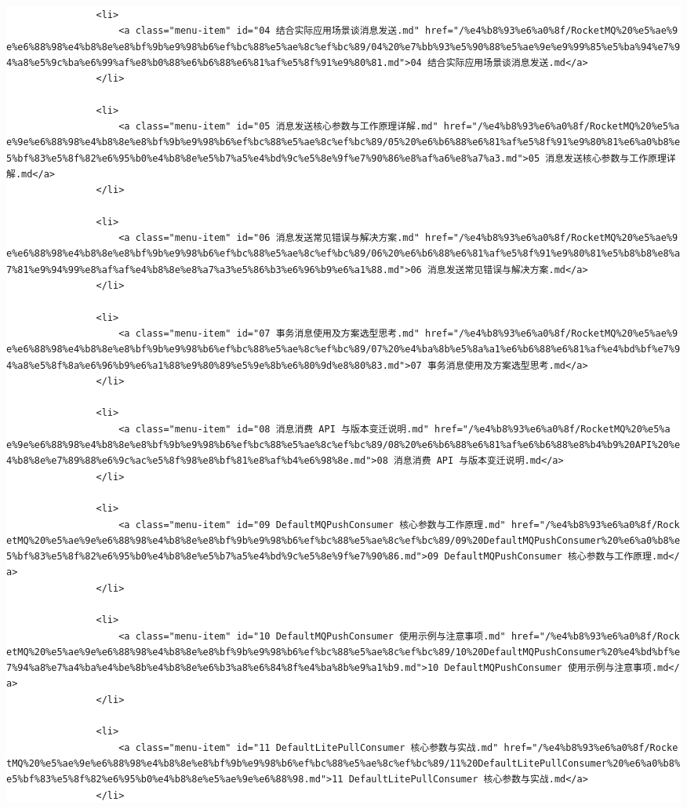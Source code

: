                     <li>
                        <a class="menu-item" id="04 结合实际应用场景谈消息发送.md" href="/%e4%b8%93%e6%a0%8f/RocketMQ%20%e5%ae%9e%e6%88%98%e4%b8%8e%e8%bf%9b%e9%98%b6%ef%bc%88%e5%ae%8c%ef%bc%89/04%20%e7%bb%93%e5%90%88%e5%ae%9e%e9%99%85%e5%ba%94%e7%94%a8%e5%9c%ba%e6%99%af%e8%b0%88%e6%b6%88%e6%81%af%e5%8f%91%e9%80%81.md">04 结合实际应用场景谈消息发送.md</a>
                    </li>
                    
                    <li>
                        <a class="menu-item" id="05 消息发送核心参数与工作原理详解.md" href="/%e4%b8%93%e6%a0%8f/RocketMQ%20%e5%ae%9e%e6%88%98%e4%b8%8e%e8%bf%9b%e9%98%b6%ef%bc%88%e5%ae%8c%ef%bc%89/05%20%e6%b6%88%e6%81%af%e5%8f%91%e9%80%81%e6%a0%b8%e5%bf%83%e5%8f%82%e6%95%b0%e4%b8%8e%e5%b7%a5%e4%bd%9c%e5%8e%9f%e7%90%86%e8%af%a6%e8%a7%a3.md">05 消息发送核心参数与工作原理详解.md</a>
                    </li>
                    
                    <li>
                        <a class="menu-item" id="06 消息发送常见错误与解决方案.md" href="/%e4%b8%93%e6%a0%8f/RocketMQ%20%e5%ae%9e%e6%88%98%e4%b8%8e%e8%bf%9b%e9%98%b6%ef%bc%88%e5%ae%8c%ef%bc%89/06%20%e6%b6%88%e6%81%af%e5%8f%91%e9%80%81%e5%b8%b8%e8%a7%81%e9%94%99%e8%af%af%e4%b8%8e%e8%a7%a3%e5%86%b3%e6%96%b9%e6%a1%88.md">06 消息发送常见错误与解决方案.md</a>
                    </li>
                    
                    <li>
                        <a class="menu-item" id="07 事务消息使用及方案选型思考.md" href="/%e4%b8%93%e6%a0%8f/RocketMQ%20%e5%ae%9e%e6%88%98%e4%b8%8e%e8%bf%9b%e9%98%b6%ef%bc%88%e5%ae%8c%ef%bc%89/07%20%e4%ba%8b%e5%8a%a1%e6%b6%88%e6%81%af%e4%bd%bf%e7%94%a8%e5%8f%8a%e6%96%b9%e6%a1%88%e9%80%89%e5%9e%8b%e6%80%9d%e8%80%83.md">07 事务消息使用及方案选型思考.md</a>
                    </li>
                    
                    <li>
                        <a class="menu-item" id="08 消息消费 API 与版本变迁说明.md" href="/%e4%b8%93%e6%a0%8f/RocketMQ%20%e5%ae%9e%e6%88%98%e4%b8%8e%e8%bf%9b%e9%98%b6%ef%bc%88%e5%ae%8c%ef%bc%89/08%20%e6%b6%88%e6%81%af%e6%b6%88%e8%b4%b9%20API%20%e4%b8%8e%e7%89%88%e6%9c%ac%e5%8f%98%e8%bf%81%e8%af%b4%e6%98%8e.md">08 消息消费 API 与版本变迁说明.md</a>
                    </li>
                    
                    <li>
                        <a class="menu-item" id="09 DefaultMQPushConsumer 核心参数与工作原理.md" href="/%e4%b8%93%e6%a0%8f/RocketMQ%20%e5%ae%9e%e6%88%98%e4%b8%8e%e8%bf%9b%e9%98%b6%ef%bc%88%e5%ae%8c%ef%bc%89/09%20DefaultMQPushConsumer%20%e6%a0%b8%e5%bf%83%e5%8f%82%e6%95%b0%e4%b8%8e%e5%b7%a5%e4%bd%9c%e5%8e%9f%e7%90%86.md">09 DefaultMQPushConsumer 核心参数与工作原理.md</a>
                    </li>
                    
                    <li>
                        <a class="menu-item" id="10 DefaultMQPushConsumer 使用示例与注意事项.md" href="/%e4%b8%93%e6%a0%8f/RocketMQ%20%e5%ae%9e%e6%88%98%e4%b8%8e%e8%bf%9b%e9%98%b6%ef%bc%88%e5%ae%8c%ef%bc%89/10%20DefaultMQPushConsumer%20%e4%bd%bf%e7%94%a8%e7%a4%ba%e4%be%8b%e4%b8%8e%e6%b3%a8%e6%84%8f%e4%ba%8b%e9%a1%b9.md">10 DefaultMQPushConsumer 使用示例与注意事项.md</a>
                    </li>
                    
                    <li>
                        <a class="menu-item" id="11 DefaultLitePullConsumer 核心参数与实战.md" href="/%e4%b8%93%e6%a0%8f/RocketMQ%20%e5%ae%9e%e6%88%98%e4%b8%8e%e8%bf%9b%e9%98%b6%ef%bc%88%e5%ae%8c%ef%bc%89/11%20DefaultLitePullConsumer%20%e6%a0%b8%e5%bf%83%e5%8f%82%e6%95%b0%e4%b8%8e%e5%ae%9e%e6%88%98.md">11 DefaultLitePullConsumer 核心参数与实战.md</a>
                    </li>
                    